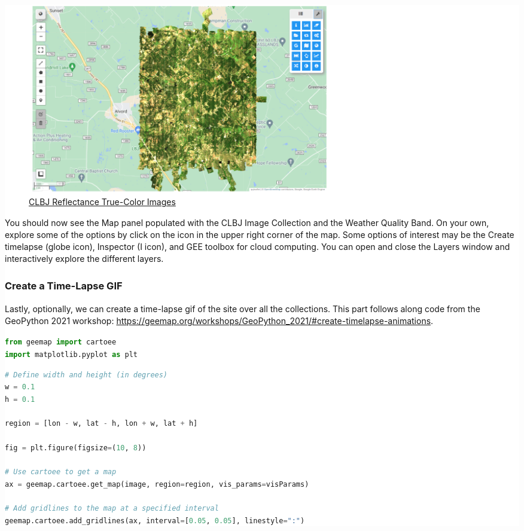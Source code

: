 
<figure>
  <a href="https://raw.githubusercontent.com/NEONScience/NEON-Data-Skills/main/graphics/aop-gee-python/refl_timelapse_gee_py/clbj_map_layer.png">
  <img src="https://raw.githubusercontent.com/NEONScience/NEON-Data-Skills/main/graphics/aop-gee-python/refl_timelapse_gee_py/clbj_map_layer.png" alt="CLBJ Reflectance Layers" width="500"><figcaption>CLBJ Reflectance True-Color Images</figcaption></a></figure> 



You should now see the Map panel populated with the CLBJ Image Collection and the Weather Quality Band. On your own, explore some of the options by click on the icon in the upper right corner of the map. Some options of interest may be the Create timelapse (globe icon), Inspector (I icon), and GEE toolbox for cloud computing. You can open and close the Layers window and interactively explore the different layers.

### Create  a Time-Lapse GIF
Lastly, optionally, we can create a time-lapse gif of the site over all the collections. This part follows along code from the GeoPython 2021 workshop: https://geemap.org/workshops/GeoPython_2021/#create-timelapse-animations.


```python
from geemap import cartoee
import matplotlib.pyplot as plt
```


```python
# Define width and height (in degrees)
w = 0.1
h = 0.1

region = [lon - w, lat - h, lon + w, lat + h]

fig = plt.figure(figsize=(10, 8))

# Use cartoee to get a map
ax = geemap.cartoee.get_map(image, region=region, vis_params=visParams)

# Add gridlines to the map at a specified interval
geemap.cartoee.add_gridlines(ax, interval=[0.05, 0.05], linestyle=":")
```